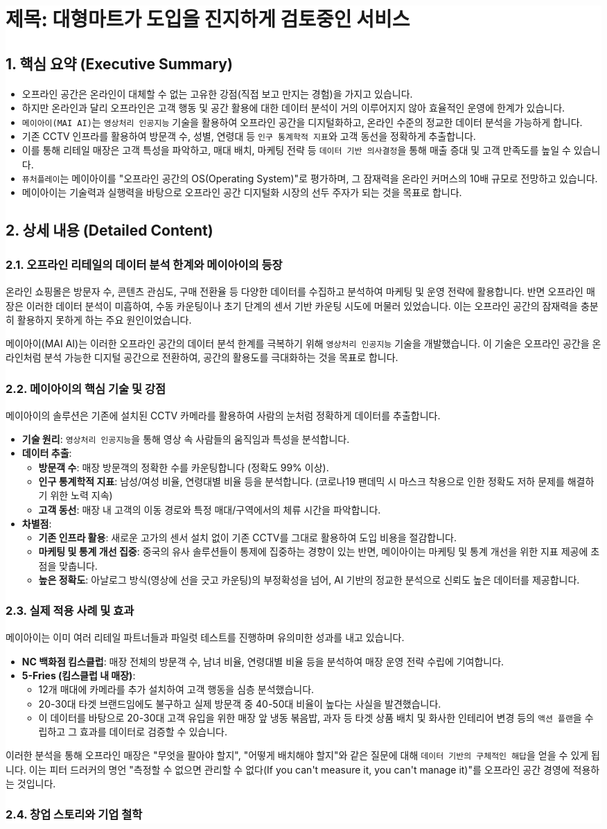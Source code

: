 # 제목: 대형마트가 도입을 진지하게 검토중인 서비스

## 1. 핵심 요약 (Executive Summary)
- 오프라인 공간은 온라인이 대체할 수 없는 고유한 강점(직접 보고 만지는 경험)을 가지고 있습니다.
- 하지만 온라인과 달리 오프라인은 고객 행동 및 공간 활용에 대한 데이터 분석이 거의 이루어지지 않아 효율적인 운영에 한계가 있습니다.
- `메이아이(MAI AI)`는 `영상처리 인공지능` 기술을 활용하여 오프라인 공간을 디지털화하고, 온라인 수준의 정교한 데이터 분석을 가능하게 합니다.
- 기존 CCTV 인프라를 활용하여 방문객 수, 성별, 연령대 등 `인구 통계학적 지표`와 고객 동선을 정확하게 추출합니다.
- 이를 통해 리테일 매장은 고객 특성을 파악하고, 매대 배치, 마케팅 전략 등 `데이터 기반 의사결정`을 통해 매출 증대 및 고객 만족도를 높일 수 있습니다.
- `퓨처플레이`는 메이아이를 "오프라인 공간의 OS(Operating System)"로 평가하며, 그 잠재력을 온라인 커머스의 10배 규모로 전망하고 있습니다.
- 메이아이는 기술력과 실행력을 바탕으로 오프라인 공간 디지털화 시장의 선두 주자가 되는 것을 목표로 합니다.

## 2. 상세 내용 (Detailed Content)

### 2.1. 오프라인 리테일의 데이터 분석 한계와 메이아이의 등장
온라인 쇼핑몰은 방문자 수, 콘텐츠 관심도, 구매 전환율 등 다양한 데이터를 수집하고 분석하여 마케팅 및 운영 전략에 활용합니다. 반면 오프라인 매장은 이러한 데이터 분석이 미흡하여, 수동 카운팅이나 초기 단계의 센서 기반 카운팅 시도에 머물러 있었습니다. 이는 오프라인 공간의 잠재력을 충분히 활용하지 못하게 하는 주요 원인이었습니다.

메이아이(MAI AI)는 이러한 오프라인 공간의 데이터 분석 한계를 극복하기 위해 `영상처리 인공지능` 기술을 개발했습니다. 이 기술은 오프라인 공간을 온라인처럼 분석 가능한 디지털 공간으로 전환하여, 공간의 활용도를 극대화하는 것을 목표로 합니다.

### 2.2. 메이아이의 핵심 기술 및 강점
메이아이의 솔루션은 기존에 설치된 CCTV 카메라를 활용하여 사람의 눈처럼 정확하게 데이터를 추출합니다.

- **기술 원리**: `영상처리 인공지능`을 통해 영상 속 사람들의 움직임과 특성을 분석합니다.
- **데이터 추출**:
    - **방문객 수**: 매장 방문객의 정확한 수를 카운팅합니다 (정확도 99% 이상).
    - **인구 통계학적 지표**: 남성/여성 비율, 연령대별 비율 등을 분석합니다. (코로나19 팬데믹 시 마스크 착용으로 인한 정확도 저하 문제를 해결하기 위한 노력 지속)
    - **고객 동선**: 매장 내 고객의 이동 경로와 특정 매대/구역에서의 체류 시간을 파악합니다.
- **차별점**:
    - **기존 인프라 활용**: 새로운 고가의 센서 설치 없이 기존 CCTV를 그대로 활용하여 도입 비용을 절감합니다.
    - **마케팅 및 통계 개선 집중**: 중국의 유사 솔루션들이 통제에 집중하는 경향이 있는 반면, 메이아이는 마케팅 및 통계 개선을 위한 지표 제공에 초점을 맞춥니다.
    - **높은 정확도**: 아날로그 방식(영상에 선을 긋고 카운팅)의 부정확성을 넘어, AI 기반의 정교한 분석으로 신뢰도 높은 데이터를 제공합니다.

### 2.3. 실제 적용 사례 및 효과
메이아이는 이미 여러 리테일 파트너들과 파일럿 테스트를 진행하며 유의미한 성과를 내고 있습니다.

- **NC 백화점 킴스클럽**: 매장 전체의 방문객 수, 남녀 비율, 연령대별 비율 등을 분석하여 매장 운영 전략 수립에 기여합니다.
- **5-Fries (킴스클럽 내 매장)**:
    - 12개 매대에 카메라를 추가 설치하여 고객 행동을 심층 분석했습니다.
    - 20-30대 타겟 브랜드임에도 불구하고 실제 방문객 중 40-50대 비율이 높다는 사실을 발견했습니다.
    - 이 데이터를 바탕으로 20-30대 고객 유입을 위한 매장 앞 냉동 볶음밥, 과자 등 타겟 상품 배치 및 화사한 인테리어 변경 등의 `액션 플랜`을 수립하고 그 효과를 데이터로 검증할 수 있습니다.

이러한 분석을 통해 오프라인 매장은 "무엇을 팔아야 할지", "어떻게 배치해야 할지"와 같은 질문에 대해 `데이터 기반의 구체적인 해답`을 얻을 수 있게 됩니다. 이는 피터 드러커의 명언 "측정할 수 없으면 관리할 수 없다(If you can't measure it, you can't manage it)"를 오프라인 공간 경영에 적용하는 것입니다.

### 2.4. 창업 스토리와 기업 철학
